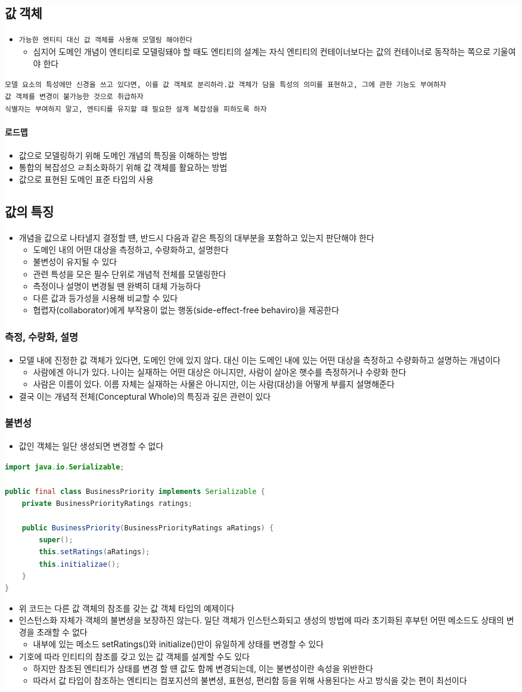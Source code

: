 ## 값 객체

- `가능한 엔티티 대신 값 객체를 사용해 모델링 해야한다 `
    - 심지어 도메인 개념이 엔티티로 모델링돼야 할 때도 엔티티의 설계는 자식 엔티티의 컨테이너보다는 값의 컨테이너로 동작하는 쪽으로 기울여야 한다

```
모델 요소의 특성에만 신경을 쓰고 있다면, 이를 값 객체로 분리하라.값 객체가 담을 특성의 의미를 표현하고, 그에 관한 기능도 부여하자
값 객체를 변경이 불가능한 것으로 취급하자
식별자는 부여하지 말고, 엔티티를 유지할 떄 필요한 설계 복잡성을 피하도록 하자
```

#### 로드맵

- 값으로 모델링하기 위해 도메인 개념의 특징을 이해하는 방법
- 통합의 복잡성으 ㄹ최소화하기 위해 값 객체를 활요하는 방법
- 값으로 표현된 도메인 표준 타입의 사용

## 값의 특징

- 개념을 값으로 나타낼지 결정할 떈, 반드시 다음과 같은 특징의 대부분을 포함하고 있는지 판단해야 한다
    - 도메인 내의 어떤 대상을 측정하고, 수량화하고, 설명한다
    - 불변성이 유지될 수 있다
    - 관련 특성을 모은 필수 단위로 개념적 전체를 모델링한다
    - 측정이나 설명이 변경될 땐 완벽히 대체 가능하다
    - 다른 값과 등가성을 시용해 비교할 수 있다
    - 협렵자(collaborator)에게 부작용이 없는 행동(side-effect-free behaviro)을 제공한다

### 측정, 수량화, 설명

- 모델 내에 진정한 값 객체가 있다면, 도메인 안에 있지 않다. 대신 이는 도메인 내에 있는 어떤 대상을 측정하고 수량화하고 설명하는 개념이다
    - 사람에겐 아니가 있다. 나이는 실재하는 어떤 대상은 아니지만, 사람이 살아온 햇수를 측정하거나 수량화 한다
    - 사람은 이름이 있다. 이름 자체는 실재하는 사물은 아니지만, 이는 사람(대상)을 어떻게 부를지 설명해준다
- 결국 이는 개념적 전체(Conceptural Whole)의 특징과 깊은 관련이 있다

### 불변성

- 값인 객체는 일단 생성되면 변경할 수 없다

```java
import java.io.Serializable;

public final class BusinessPriority implements Serializable {
    private BusinessPriorityRatings ratings;

    public BusinessPriority(BusinessPriorityRatings aRatings) {
        super();
        this.setRatings(aRatings);
        this.initializae();
    }
}
```

- 위 코드는 다른 값 객체의 참조를 갖는 값 객체 타입의 예제이다
- 인스턴스화 자체가 객체의 불변셩을 보장하진 않는다. 일단 객체가 인스턴스화되고 생성의 방법에 따라 초기화된 후부턴 어떤 메소드도 상태의 변경을 초래할 수 없다
    - 내부에 있는 메소드 setRatings()와 initialize()만이 유일하게 상태를 변경할 수 있다
- 기호에 따라 인티티의 참조를 갖고 있는 값 객체를 설계할 수도 있다
    - 하지만 참조된 엔티티가 상태를 변경 할 떈 값도 함께 변경되는데, 이는 불변성이란 속성을 위반한다
    - 따라서 값 타입이 참조하는 엔티티는 컴포지션의 불변셩, 표현성, 편리함 등을 위해 사용된다는 사고 방식을 갖는 편이 최선이다

